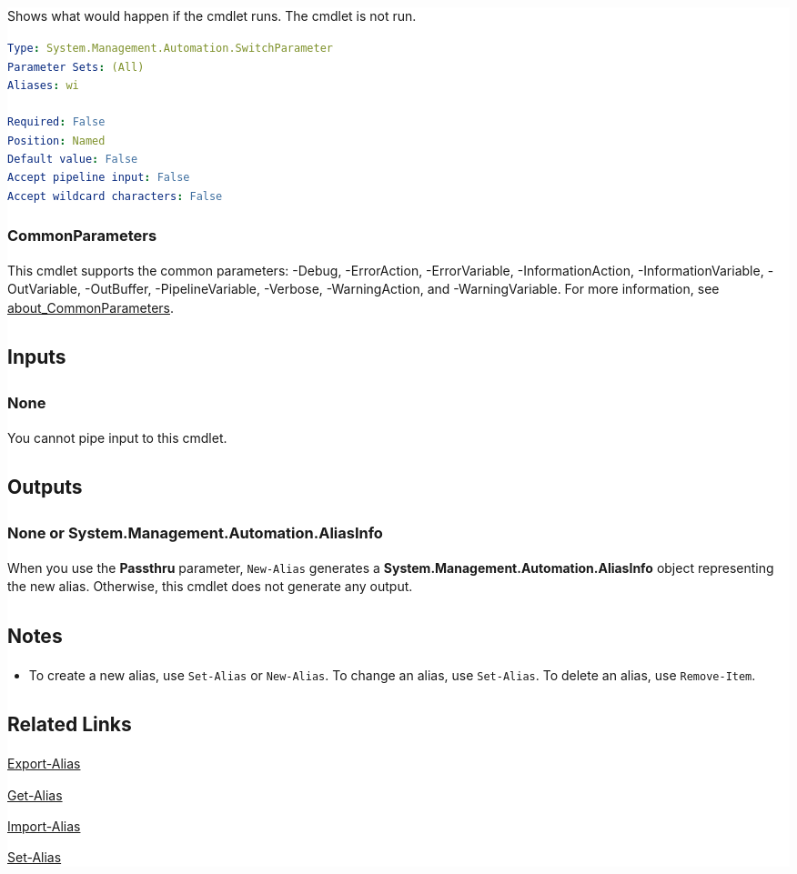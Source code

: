 Shows what would happen if the cmdlet runs. The cmdlet is not run.

```yaml
Type: System.Management.Automation.SwitchParameter
Parameter Sets: (All)
Aliases: wi

Required: False
Position: Named
Default value: False
Accept pipeline input: False
Accept wildcard characters: False
```

### CommonParameters

This cmdlet supports the common parameters: -Debug, -ErrorAction, -ErrorVariable, -InformationAction, -InformationVariable, -OutVariable, -OutBuffer, -PipelineVariable, -Verbose, -WarningAction, and -WarningVariable. For more information, see [about_CommonParameters](https://go.microsoft.com/fwlink/?LinkID=113216).

## Inputs

### None

You cannot pipe input to this cmdlet.

## Outputs

### None or System.Management.Automation.AliasInfo

When you use the **Passthru** parameter, `New-Alias` generates a
**System.Management.Automation.AliasInfo** object representing the new alias. Otherwise, this cmdlet
does not generate any output.

## Notes

- To create a new alias, use `Set-Alias` or `New-Alias`. To change an alias, use `Set-Alias`. To delete
an alias, use `Remove-Item`.

## Related Links

[Export-Alias](Export-Alias.md)

[Get-Alias](Get-Alias.md)

[Import-Alias](Import-Alias.md)

[Set-Alias](Set-Alias.md)
